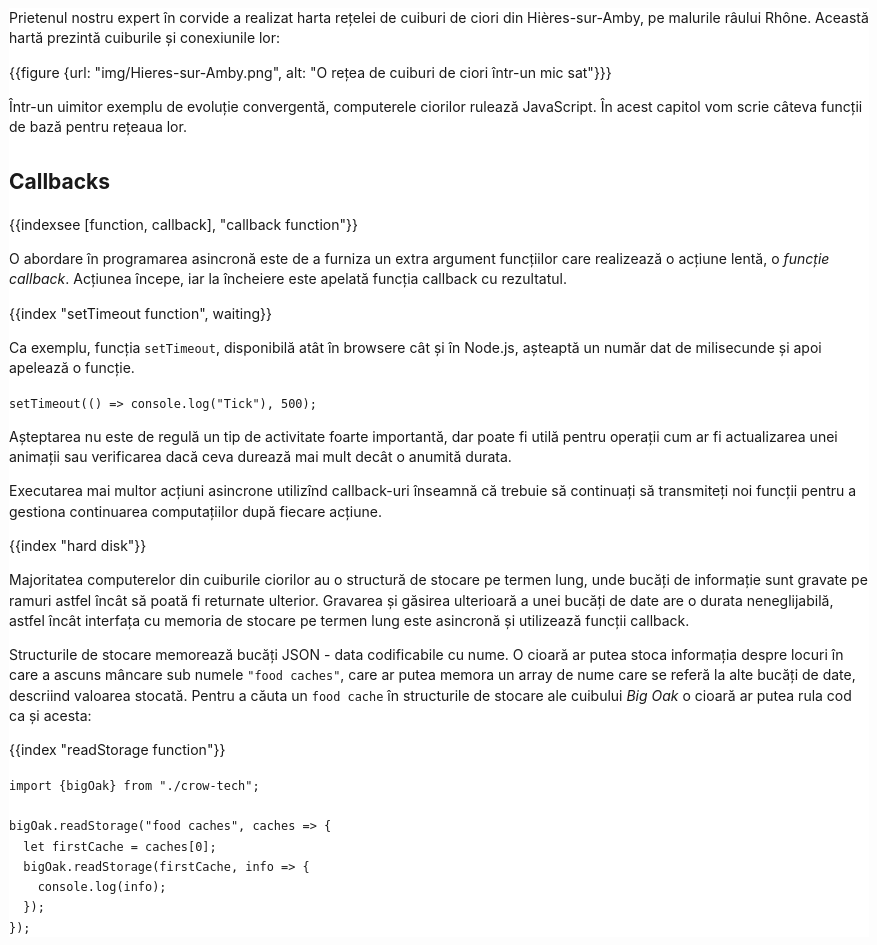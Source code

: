Prietenul nostru expert în corvide a realizat harta rețelei de cuiburi de ciori din Hières-sur-Amby, pe malurile râului Rhône. Această hartă prezintă cuiburile și conexiunile lor:

{{figure {url: "img/Hieres-sur-Amby.png", alt: "O rețea de cuiburi de ciori într-un mic sat"}}}

Într-un uimitor exemplu de evoluție convergentă, computerele ciorilor rulează JavaScript. În acest capitol vom scrie câteva funcții de bază pentru rețeaua lor.

## Callbacks

{{indexsee [function, callback], "callback function"}}

O abordare în programarea asincronă este de a furniza un extra argument funcțiilor care realizează o acțiune lentă, o _funcție callback_. Acțiunea începe, iar la încheiere este apelată funcția callback cu rezultatul.

{{index "setTimeout function", waiting}}

Ca exemplu, funcția `setTimeout`, disponibilă atât în browsere cât și în Node.js, așteaptă un număr dat de milisecunde și apoi apelează o funcție.

```{test: no}
setTimeout(() => console.log("Tick"), 500);
```

Așteptarea nu este de regulă un tip de activitate foarte importantă, dar poate fi utilă pentru operații cum ar fi actualizarea unei animații sau verificarea dacă ceva durează mai mult decât o anumită durata.

Executarea mai multor acțiuni asincrone utilizînd callback-uri înseamnă că trebuie să continuați să transmiteți noi funcții pentru a gestiona continuarea computațiilor după fiecare acțiune.

{{index "hard disk"}}

Majoritatea computerelor din cuiburile ciorilor au o structură de stocare pe termen lung, unde bucăți de informație sunt gravate pe ramuri astfel încât să poată fi returnate ulterior. Gravarea și găsirea ulterioară a unei bucăți de date are o durata neneglijabilă, astfel încât interfața cu memoria de stocare pe termen lung este asincronă și utilizează funcții callback.

Structurile de stocare memorează bucăți JSON - data codificabile cu nume. O cioară ar putea stoca informația despre locuri în care a ascuns mâncare sub numele `"food caches"`, care ar putea memora un array de nume care se referă la alte bucăți de date, descriind valoarea stocată. Pentru a căuta un `food cache` în structurile de stocare ale cuibului _Big Oak_ o cioară ar putea rula cod ca și acesta:

{{index "readStorage function"}}

```{includeCode: "top_lines: 1"}
import {bigOak} from "./crow-tech";

bigOak.readStorage("food caches", caches => {
  let firstCache = caches[0];
  bigOak.readStorage(firstCache, info => {
    console.log(info);
  });
});
```

